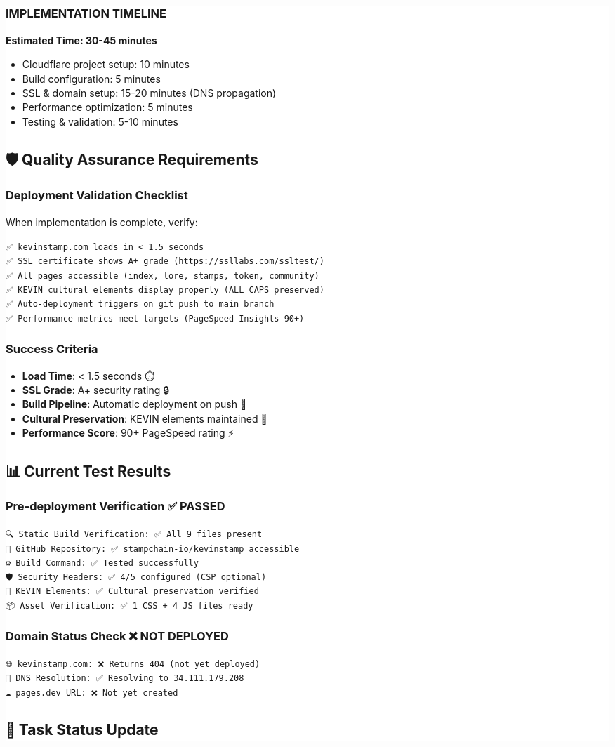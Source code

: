 ### IMPLEMENTATION TIMELINE

**Estimated Time: 30-45 minutes**
- Cloudflare project setup: 10 minutes
- Build configuration: 5 minutes  
- SSL & domain setup: 15-20 minutes (DNS propagation)
- Performance optimization: 5 minutes
- Testing & validation: 5-10 minutes

## 🛡️ Quality Assurance Requirements

### Deployment Validation Checklist
When implementation is complete, verify:

```
✅ kevinstamp.com loads in < 1.5 seconds
✅ SSL certificate shows A+ grade (https://ssllabs.com/ssltest/)
✅ All pages accessible (index, lore, stamps, token, community)
✅ KEVIN cultural elements display properly (ALL CAPS preserved)
✅ Auto-deployment triggers on git push to main branch
✅ Performance metrics meet targets (PageSpeed Insights 90+)
```

### Success Criteria
- **Load Time**: < 1.5 seconds ⏱️
- **SSL Grade**: A+ security rating 🔒
- **Build Pipeline**: Automatic deployment on push 🚀  
- **Cultural Preservation**: KEVIN elements maintained 👻
- **Performance Score**: 90+ PageSpeed rating ⚡

## 📊 Current Test Results

### Pre-deployment Verification ✅ PASSED
```
🔍 Static Build Verification: ✅ All 9 files present
🔗 GitHub Repository: ✅ stampchain-io/kevinstamp accessible
⚙️ Build Command: ✅ Tested successfully
🛡️ Security Headers: ✅ 4/5 configured (CSP optional)
🎨 KEVIN Elements: ✅ Cultural preservation verified
📦 Asset Verification: ✅ 1 CSS + 4 JS files ready
```

### Domain Status Check ❌ NOT DEPLOYED
```
🌐 kevinstamp.com: ❌ Returns 404 (not yet deployed)
📡 DNS Resolution: ✅ Resolving to 34.111.179.208  
☁️ pages.dev URL: ❌ Not yet created
```

## 🎯 Task Status Update
